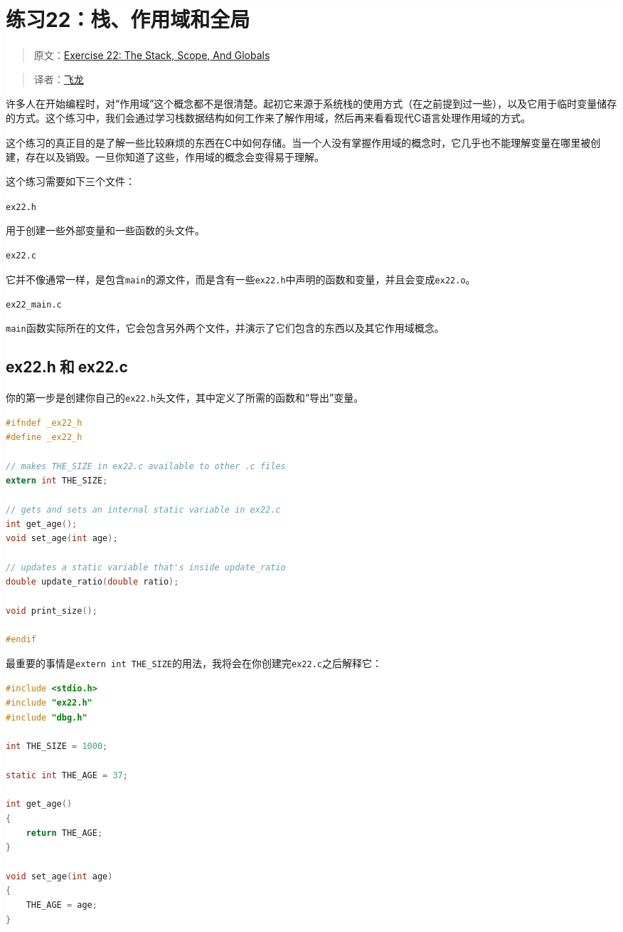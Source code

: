 # 练习22：栈、作用域和全局

> 原文：[Exercise 22: The Stack, Scope, And Globals](http://c.learncodethehardway.org/book/ex22.html)

> 译者：[飞龙](https://github.com/wizardforcel)

许多人在开始编程时，对“作用域”这个概念都不是很清楚。起初它来源于系统栈的使用方式（在之前提到过一些），以及它用于临时变量储存的方式。这个练习中，我们会通过学习栈数据结构如何工作来了解作用域，然后再来看看现代C语言处理作用域的方式。

这个练习的真正目的是了解一些比较麻烦的东西在C中如何存储。当一个人没有掌握作用域的概念时，它几乎也不能理解变量在哪里被创建，存在以及销毁。一旦你知道了这些，作用域的概念会变得易于理解。

这个练习需要如下三个文件：

`ex22.h`

用于创建一些外部变量和一些函数的头文件。

`ex22.c`

它并不像通常一样，是包含`main`的源文件，而是含有一些`ex22.h`中声明的函数和变量，并且会变成`ex22.o`。

`ex22_main.c`

`main`函数实际所在的文件，它会包含另外两个文件，并演示了它们包含的东西以及其它作用域概念。

## ex22.h 和 ex22.c

你的第一步是创建你自己的`ex22.h`头文件，其中定义了所需的函数和“导出”变量。

```c
#ifndef _ex22_h
#define _ex22_h

// makes THE_SIZE in ex22.c available to other .c files
extern int THE_SIZE;

// gets and sets an internal static variable in ex22.c
int get_age();
void set_age(int age);

// updates a static variable that's inside update_ratio
double update_ratio(double ratio);

void print_size();

#endif
```

最重要的事情是`extern int THE_SIZE`的用法，我将会在你创建完`ex22.c`之后解释它：

```c
#include <stdio.h>
#include "ex22.h"
#include "dbg.h"

int THE_SIZE = 1000;

static int THE_AGE = 37;

int get_age()
{
    return THE_AGE;
}

void set_age(int age)
{
    THE_AGE = age;
}

```